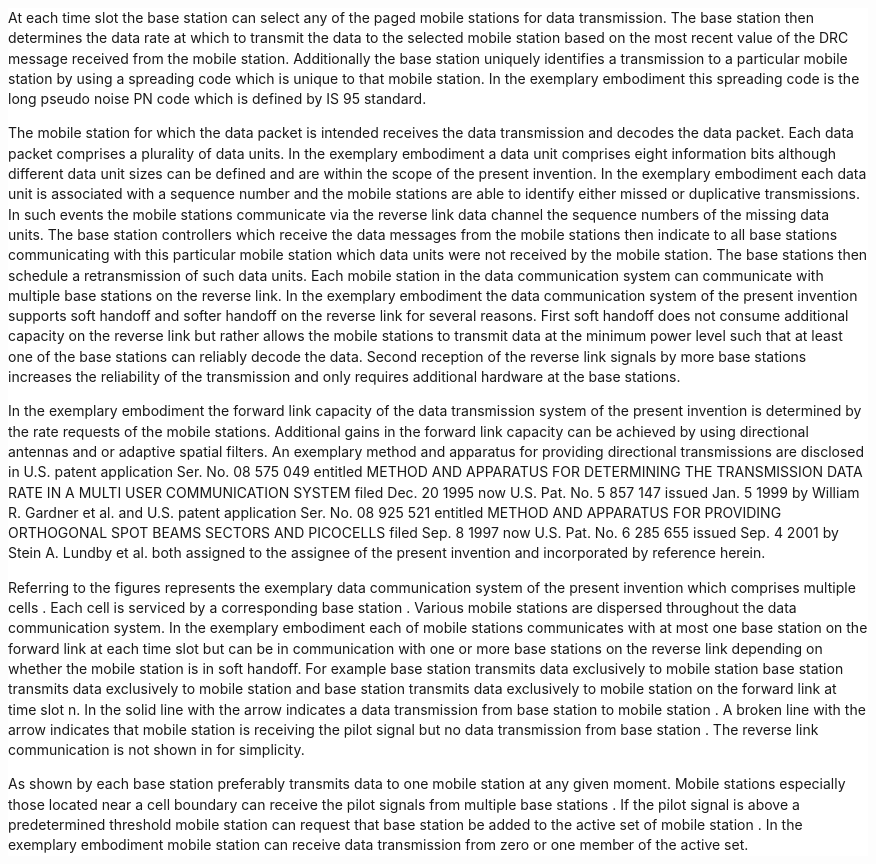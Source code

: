 At each time slot the base station can select any of the paged mobile stations for data transmission. The base station then determines the data rate at which to transmit the data to the selected mobile station based on the most recent value of the DRC message received from the mobile station. Additionally the base station uniquely identifies a transmission to a particular mobile station by using a spreading code which is unique to that mobile station. In the exemplary embodiment this spreading code is the long pseudo noise PN code which is defined by IS 95 standard.

The mobile station for which the data packet is intended receives the data transmission and decodes the data packet. Each data packet comprises a plurality of data units. In the exemplary embodiment a data unit comprises eight information bits although different data unit sizes can be defined and are within the scope of the present invention. In the exemplary embodiment each data unit is associated with a sequence number and the mobile stations are able to identify either missed or duplicative transmissions. In such events the mobile stations communicate via the reverse link data channel the sequence numbers of the missing data units. The base station controllers which receive the data messages from the mobile stations then indicate to all base stations communicating with this particular mobile station which data units were not received by the mobile station. The base stations then schedule a retransmission of such data units. Each mobile station in the data communication system can communicate with multiple base stations on the reverse link. In the exemplary embodiment the data communication system of the present invention supports soft handoff and softer handoff on the reverse link for several reasons. First soft handoff does not consume additional capacity on the reverse link but rather allows the mobile stations to transmit data at the minimum power level such that at least one of the base stations can reliably decode the data. Second reception of the reverse link signals by more base stations increases the reliability of the transmission and only requires additional hardware at the base stations.

In the exemplary embodiment the forward link capacity of the data transmission system of the present invention is determined by the rate requests of the mobile stations. Additional gains in the forward link capacity can be achieved by using directional antennas and or adaptive spatial filters. An exemplary method and apparatus for providing directional transmissions are disclosed in U.S. patent application Ser. No. 08 575 049 entitled METHOD AND APPARATUS FOR DETERMINING THE TRANSMISSION DATA RATE IN A MULTI USER COMMUNICATION SYSTEM filed Dec. 20 1995 now U.S. Pat. No. 5 857 147 issued Jan. 5 1999 by William R. Gardner et al. and U.S. patent application Ser. No. 08 925 521 entitled METHOD AND APPARATUS FOR PROVIDING ORTHOGONAL SPOT BEAMS SECTORS AND PICOCELLS filed Sep. 8 1997 now U.S. Pat. No. 6 285 655 issued Sep. 4 2001 by Stein A. Lundby et al. both assigned to the assignee of the present invention and incorporated by reference herein.

Referring to the figures represents the exemplary data communication system of the present invention which comprises multiple cells . Each cell is serviced by a corresponding base station . Various mobile stations are dispersed throughout the data communication system. In the exemplary embodiment each of mobile stations communicates with at most one base station on the forward link at each time slot but can be in communication with one or more base stations on the reverse link depending on whether the mobile station is in soft handoff. For example base station transmits data exclusively to mobile station base station transmits data exclusively to mobile station and base station transmits data exclusively to mobile station on the forward link at time slot n. In the solid line with the arrow indicates a data transmission from base station to mobile station . A broken line with the arrow indicates that mobile station is receiving the pilot signal but no data transmission from base station . The reverse link communication is not shown in for simplicity.

As shown by each base station preferably transmits data to one mobile station at any given moment. Mobile stations especially those located near a cell boundary can receive the pilot signals from multiple base stations . If the pilot signal is above a predetermined threshold mobile station can request that base station be added to the active set of mobile station . In the exemplary embodiment mobile station can receive data transmission from zero or one member of the active set.
